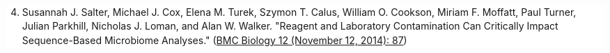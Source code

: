 4. Susannah J. Salter, Michael J. Cox, Elena M. Turek, Szymon T. Calus, William O. Cookson, Miriam F. Moffatt, Paul Turner, Julian Parkhill, Nicholas J. Loman, and Alan W. Walker. "Reagent and Laboratory Contamination Can Critically Impact Sequence-Based Microbiome Analyses." ([BMC Biology 12 (November 12, 2014): 87](https://bmcbiol.biomedcentral.com/articles/10.1186/s12915-014-0087-z))
